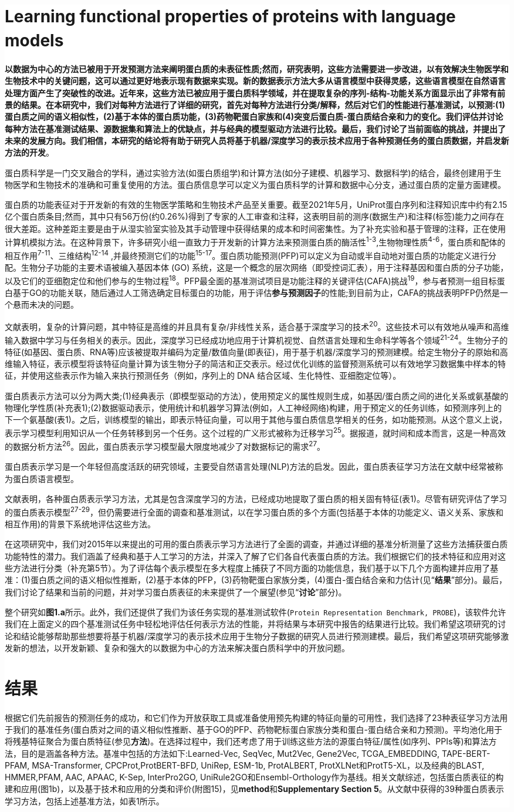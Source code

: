 # Learning functional properties of proteins with language models

**以数据为中心的方法已被用于开发预测方法来阐明蛋白质的未表征性质;然而，研究表明，这些方法需要进一步改进，以有效解决生物医学和生物技术中的关键问题，这可以通过更好地表示现有数据来实现。新的数据表示方法大多从语言模型中获得灵感，这些语言模型在自然语言处理方面产生了突破性的改进。近年来，这些方法已被应用于蛋白质科学领域，并在提取复杂的序列-结构-功能关系方面显示出了非常有前景的结果。在本研究中，我们对每种方法进行了详细的研究，首先对每种方法进行分类/解释，然后对它们的性能进行基准测试，以预测:(1)蛋白质之间的语义相似性，(2)基于本体的蛋白质功能，(3)药物靶蛋白家族和(4)突变后蛋白质-蛋白质结合亲和力的变化。我们评估并讨论每种方法在基准测试结果、源数据集和算法上的优缺点，并与经典的模型驱动方法进行比较。最后，我们讨论了当前面临的挑战，并提出了未来的发展方向。我们相信，本研究的结论将有助于研究人员将基于机器/深度学习的表示技术应用于各种预测任务的蛋白质数据，并启发新方法的开发**。

蛋白质科学是一门交叉融合的学科，通过实验方法(如蛋白质组学)和计算方法(如分子建模、机器学习、数据科学)的结合，最终创建用于生物医学和生物技术的准确和可重复使用的方法。蛋白质信息学可以定义为蛋白质科学的计算和数据中心分支，通过蛋白质的定量方面建模。

蛋白质的功能表征对于开发新的有效的生物医学策略和生物技术产品至关重要。截至2021年5月，UniProt蛋白序列和注释知识库中约有2.15亿个蛋白质条目;然而，其中只有56万份(约0.26%)得到了专家的人工审查和注释，这表明目前的测序(数据生产)和注释(标签)能力之间存在很大差距。这种差距主要是由于从湿实验室实验及其手动管理中获得结果的成本和时间密集性。为了补充实验和基于管理的注释，正在使用计算机模拟方法。在这种背景下，许多研究小组一直致力于开发新的计算方法来预测蛋白质的酶活性<sup>1-3</sup>,生物物理性质<sup>4-6</sup>，蛋白质和配体的相互作用<sup>7-11</sup>、三维结构<sup>12-14</sup> ,并最终预测它们的功能<sup>15-17</sup>。蛋白质功能预测(PFP)可以定义为自动或半自动地对蛋白质的功能定义进行分配。生物分子功能的主要术语被编入基因本体 (GO) 系统，这是一个概念的层次网络（即受控词汇表），用于注释基因和蛋白质的分子功能，以及它们的亚细胞定位和他们参与的生物过程<sup>18</sup>。PFP最全面的基准测试项目是功能注释的关键评估(CAFA)挑战<sup>19</sup>，参与者预测一组目标蛋白基于GO的功能关联，随后通过人工筛选确定目标蛋白的功能，用于评估**参与预测因子**的性能;到目前为止，CAFA的挑战表明PFP仍然是一个悬而未决的问题。

文献表明，复杂的计算问题，其中特征是高维的并且具有复杂/非线性关系，适合基于深度学习的技术<sup>20</sup>。这些技术可以有效地从噪声和高维输入数据中学习与任务相关的表示。因此，深度学习已经成功地应用于计算机视觉、自然语言处理和生命科学等各个领域<sup>21-24</sup>。生物分子的特征(如基因、蛋白质、RNA等)应该被提取并编码为定量/数值向量(即表征)，用于基于机器/深度学习的预测建模。给定生物分子的原始和高维输入特征，表示模型将该特征向量计算为该生物分子的简洁和正交表示。经过优化训练的监督预测系统可以有效地学习数据集中样本的特征，并使用这些表示作为输入来执行预测任务（例如，序列上的 DNA 结合区域、生化特性、亚细胞定位等）。

蛋白质表示方法可以分为两大类;(1)经典表示（即模型驱动的方法），使用预定义的属性规则生成，如基因/蛋白质之间的进化关系或氨基酸的物理化学性质(补充表1);(2)数据驱动表示，使用统计和机器学习算法(例如，人工神经网络)构建，用于预定义的任务训练，如预测序列上的下一个氨基酸(表1)。之后，训练模型的输出，即表示特征向量，可以用于其他与蛋白质信息学相关的任务，如功能预测。从这个意义上说，表示学习模型利用知识从一个任务转移到另一个任务。这个过程的广义形式被称为迁移学习<sup>25</sup>。据报道，就时间和成本而言，这是一种高效的数据分析方法<sup>26</sup>。因此，蛋白质表示学习模型最大限度地减少了对数据标记的需求<sup>27</sup>。

蛋白质表示学习是一个年轻但高度活跃的研究领域，主要受自然语言处理(NLP)方法的启发。因此，蛋白质表征学习方法在文献中经常被称为蛋白质语言模型。

文献表明，各种蛋白质表示学习方法，尤其是包含深度学习的方法，已经成功地提取了蛋白质的相关固有特征(表1)。尽管有研究评估了学习的蛋白质表示模型<sup>27-29</sup>，但仍需要进行全面的调查和基准测试，以在学习蛋白质的多个方面(包括基于本体的功能定义、语义关系、家族和相互作用)的背景下系统地评估这些方法。

在这项研究中，我们对2015年以来提出的可用的蛋白质表示学习方法进行了全面的调查，并通过详细的基准分析测量了这些方法捕获蛋白质功能特性的潜力。我们涵盖了经典和基于人工学习的方法，并深入了解了它们各自代表蛋白质的方法。我们根据它们的技术特征和应用对这些方法进行分类（补充第5节）。为了评估每个表示模型在多大程度上捕获了不同方面的功能信息，我们基于以下几个方面构建并应用了基准：(1)蛋白质之间的语义相似性推断，(2)基于本体的PFP，(3)药物靶蛋白家族分类，(4)蛋白-蛋白结合亲和力估计(见“**结果**”部分)。最后，我们讨论了结果和当前的问题，并对学习蛋白质表征的未来提供了一个展望(参见“**讨论**”部分)。

整个研究如**图1.a**所示。此外，我们还提供了我们为该任务实现的基准测试软件(`Protein Representation Benchmark, PROBE`)，该软件允许我们在上面定义的四个基准测试任务中轻松地评估任何表示方法的性能，并将结果与本研究中报告的结果进行比较。我们希望这项研究的讨论和结论能够帮助那些想要将基于机器/深度学习的表示技术应用于生物分子数据的研究人员进行预测建模。最后，我们希望这项研究能够激发新的想法，以开发新颖、复杂和强大的以数据为中心的方法来解决蛋白质科学中的开放问题。

# 结果

根据它们先前报告的预测任务的成功，和它们作为开放获取工具或准备使用预先构建的特征向量的可用性，我们选择了23种表征学习方法用于我们的基准任务(蛋白质对之间的语义相似性推断、基于GO的PFP、药物靶标蛋白家族分类和蛋白-蛋白结合亲和力预测)。平均池化用于将残基特征聚合为蛋白质特征(参见**方法**)。在选择过程中，我们还考虑了用于训练这些方法的源蛋白特征/属性(如序列、PPIs等)和算法方法，目的是涵盖各种方法。基准中包括的方法如下:Learned-Vec, SeqVec, Mut2Vec, Gene2Vec, TCGA_EMBEDDING, TAPE-BERT-PFAM, MSA-Transformer, CPCProt,ProtBERT-BFD, UniRep, ESM-1b, ProtALBERT, ProtXLNet和ProtT5-XL，以及经典的BLAST, HMMER,PFAM, AAC, APAAC, K-Sep, InterPro2GO, UniRule2GO和Ensembl-Orthology作为基线。相关文献综述，包括蛋白质表征的构建和应用(图1b)，以及基于技术和应用的分类和评价(附图15)，见**method**和**Supplementary Section 5**。从文献中获得的39种蛋白质表示学习方法，包括上述基准方法，如表1所示。
